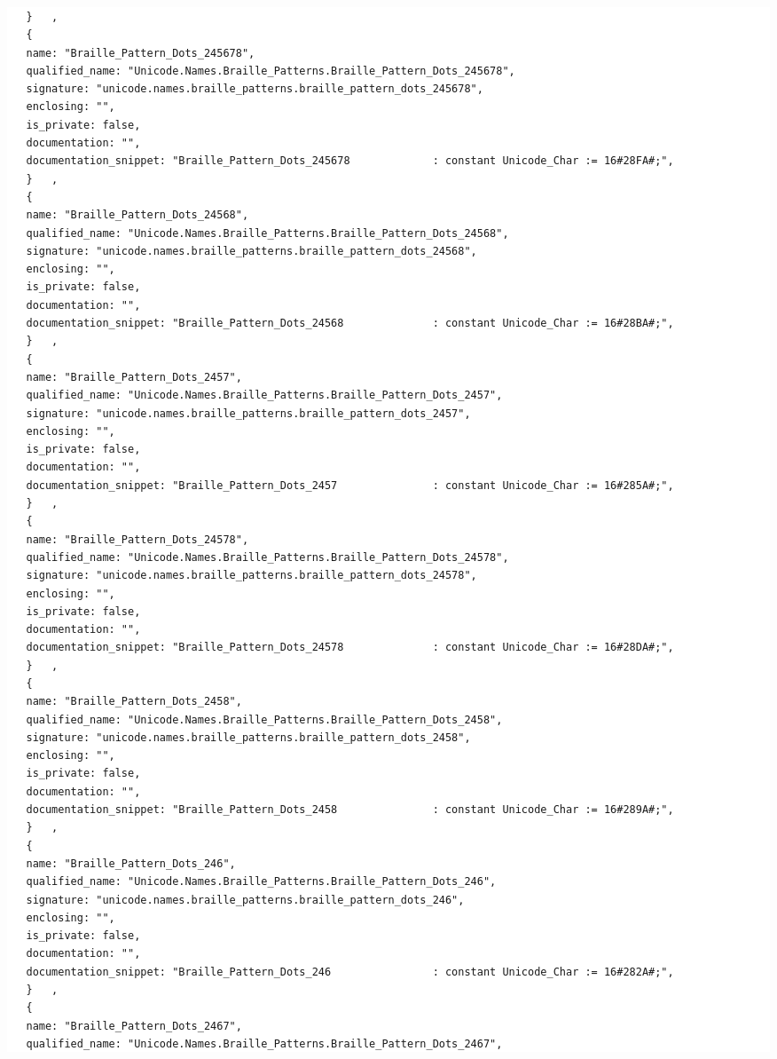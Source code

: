       }   ,
       {
       name: "Braille_Pattern_Dots_245678",
       qualified_name: "Unicode.Names.Braille_Patterns.Braille_Pattern_Dots_245678",
       signature: "unicode.names.braille_patterns.braille_pattern_dots_245678",
       enclosing: "",
       is_private: false,
       documentation: "",
       documentation_snippet: "Braille_Pattern_Dots_245678             : constant Unicode_Char := 16#28FA#;",
       }   ,
       {
       name: "Braille_Pattern_Dots_24568",
       qualified_name: "Unicode.Names.Braille_Patterns.Braille_Pattern_Dots_24568",
       signature: "unicode.names.braille_patterns.braille_pattern_dots_24568",
       enclosing: "",
       is_private: false,
       documentation: "",
       documentation_snippet: "Braille_Pattern_Dots_24568              : constant Unicode_Char := 16#28BA#;",
       }   ,
       {
       name: "Braille_Pattern_Dots_2457",
       qualified_name: "Unicode.Names.Braille_Patterns.Braille_Pattern_Dots_2457",
       signature: "unicode.names.braille_patterns.braille_pattern_dots_2457",
       enclosing: "",
       is_private: false,
       documentation: "",
       documentation_snippet: "Braille_Pattern_Dots_2457               : constant Unicode_Char := 16#285A#;",
       }   ,
       {
       name: "Braille_Pattern_Dots_24578",
       qualified_name: "Unicode.Names.Braille_Patterns.Braille_Pattern_Dots_24578",
       signature: "unicode.names.braille_patterns.braille_pattern_dots_24578",
       enclosing: "",
       is_private: false,
       documentation: "",
       documentation_snippet: "Braille_Pattern_Dots_24578              : constant Unicode_Char := 16#28DA#;",
       }   ,
       {
       name: "Braille_Pattern_Dots_2458",
       qualified_name: "Unicode.Names.Braille_Patterns.Braille_Pattern_Dots_2458",
       signature: "unicode.names.braille_patterns.braille_pattern_dots_2458",
       enclosing: "",
       is_private: false,
       documentation: "",
       documentation_snippet: "Braille_Pattern_Dots_2458               : constant Unicode_Char := 16#289A#;",
       }   ,
       {
       name: "Braille_Pattern_Dots_246",
       qualified_name: "Unicode.Names.Braille_Patterns.Braille_Pattern_Dots_246",
       signature: "unicode.names.braille_patterns.braille_pattern_dots_246",
       enclosing: "",
       is_private: false,
       documentation: "",
       documentation_snippet: "Braille_Pattern_Dots_246                : constant Unicode_Char := 16#282A#;",
       }   ,
       {
       name: "Braille_Pattern_Dots_2467",
       qualified_name: "Unicode.Names.Braille_Patterns.Braille_Pattern_Dots_2467",
